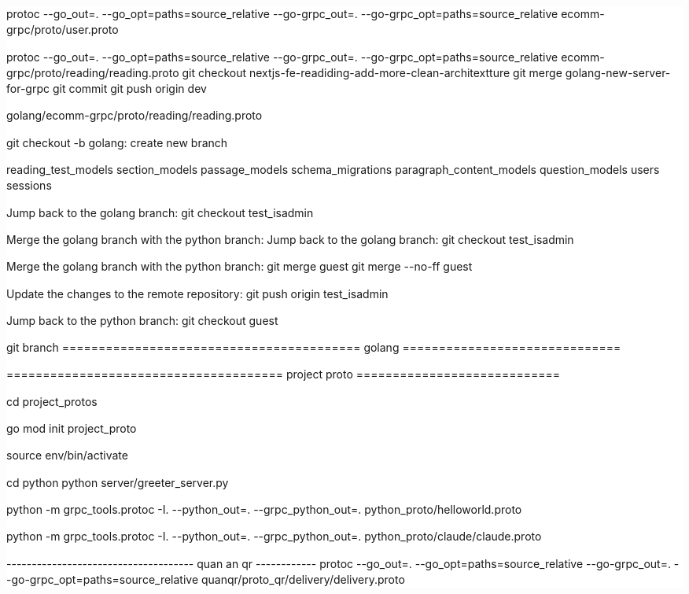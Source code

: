 protoc --go_out=. --go_opt=paths=source_relative --go-grpc_out=. --go-grpc_opt=paths=source_relative ecomm-grpc/proto/user.proto

protoc --go_out=. --go_opt=paths=source_relative --go-grpc_out=. --go-grpc_opt=paths=source_relative ecomm-grpc/proto/reading/reading.proto
git checkout nextjs-fe-readiding-add-more-clean-architextture
git merge golang-new-server-for-grpc
git commit
git push origin dev

golang/ecomm-grpc/proto/reading/reading.proto

git checkout -b golang: create new branch

reading_test_models
section_models
passage_models
schema_migrations
paragraph_content_models
question_models
users
sessions

Jump back to the golang branch:
git checkout test_isadmin

Merge the golang branch with the python branch:
Jump back to the golang branch:
git checkout test_isadmin

Merge the golang branch with the python branch:
git merge guest
git merge --no-ff guest

Update the changes to the remote repository:
git push origin test_isadmin

Jump back to the python branch:
git checkout guest

git branch
========================================= golang ==============================

====================================== project proto ============================

cd project_protos

go mod init project_proto

source env/bin/activate

cd python
python server/greeter_server.py

python -m grpc_tools.protoc -I. --python_out=. --grpc_python_out=. python_proto/helloworld.proto

python -m grpc_tools.protoc -I. --python_out=. --grpc_python_out=. python_proto/claude/claude.proto

------------------------------------- quan an qr ------------
protoc --go_out=. --go_opt=paths=source_relative --go-grpc_out=. --go-grpc_opt=paths=source_relative quanqr/proto_qr/delivery/delivery.proto
